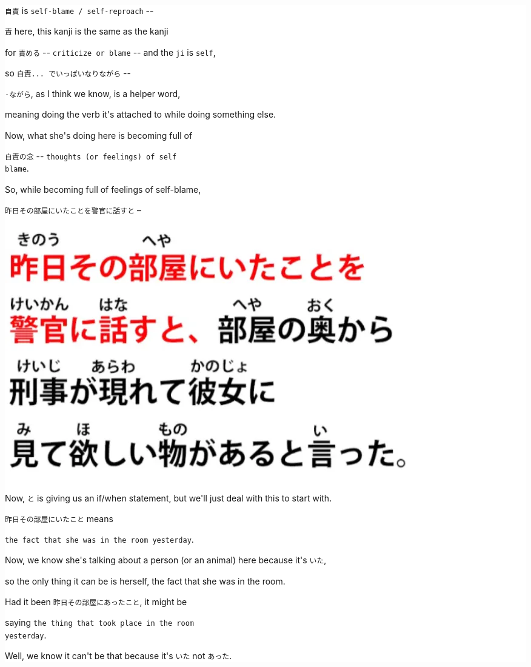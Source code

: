 <code>自責</code> is <code>self-blame / self-reproach</code> --

<code>責</code> here, this kanji is the same as the kanji

for <code>責める</code> -- <code>criticize or blame</code> -- and the <code>ji</code> is <code>self</code>,

so <code>自責... でいっぱいなりながら</code> --

<code>-ながら</code>, as I think we know, is a helper word,

meaning doing the verb it's attached to while doing something else.

Now, what she's doing here is becoming full of

<code>自責の念</code> -- <code>thoughts (or feelings) of self blame</code>.

So, while becoming full of feelings of self-blame,

<code>昨日その部屋にいたことを警官に話すと</code> –

![](media/image110.webp)

Now, <code>と</code> is giving us an if/when statement, but we'll just deal with this to start with.

<code>昨日その部屋にいたこと</code> means

<code>the fact that she was in the room yesterday</code>.

Now, we know she's talking about a person (or an animal) here because it's <code>いた</code>,

so the only thing it can be is herself, the fact that she was in the room.

Had it been <code>昨日その部屋にあったこと</code>, it might be

saying <code>the thing that took place in the room yesterday</code>.

Well, we know it can't be that because it's <code>いた</code> not <code>あった</code>.
